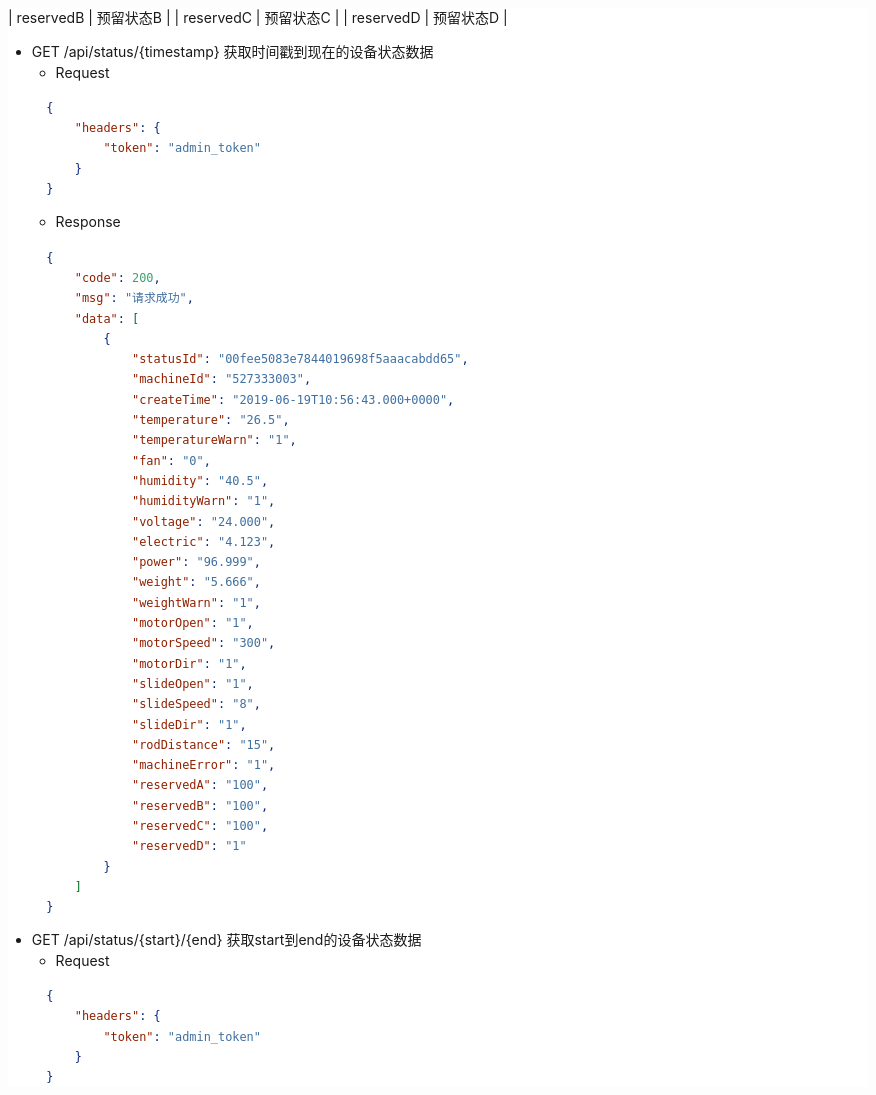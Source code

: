 |    reservedB    |    预留状态B     |
|    reservedC    |    预留状态C     |
|    reservedD    |    预留状态D     |

- GET /api/status/{timestamp} 获取时间戳到现在的设备状态数据
  - Request
  ```json
    {
        "headers": {
            "token": "admin_token"
        }
    }
  ```
  - Response
  ```json
    {
        "code": 200,
        "msg": "请求成功",
        "data": [
            {
                "statusId": "00fee5083e7844019698f5aaacabdd65",
                "machineId": "527333003",
                "createTime": "2019-06-19T10:56:43.000+0000",
                "temperature": "26.5",
                "temperatureWarn": "1",
                "fan": "0",
                "humidity": "40.5",
                "humidityWarn": "1",
                "voltage": "24.000",
                "electric": "4.123",
                "power": "96.999",
                "weight": "5.666",
                "weightWarn": "1",
                "motorOpen": "1",
                "motorSpeed": "300",
                "motorDir": "1",
                "slideOpen": "1",
                "slideSpeed": "8",
                "slideDir": "1",
                "rodDistance": "15",
                "machineError": "1",
                "reservedA": "100",
                "reservedB": "100",
                "reservedC": "100",
                "reservedD": "1"
            }
        ]
    }
  ```
- GET /api/status/{start}/{end} 获取start到end的设备状态数据
  - Request
  ```json
    {
        "headers": {
            "token": "admin_token"
        }
    }
  ```
  